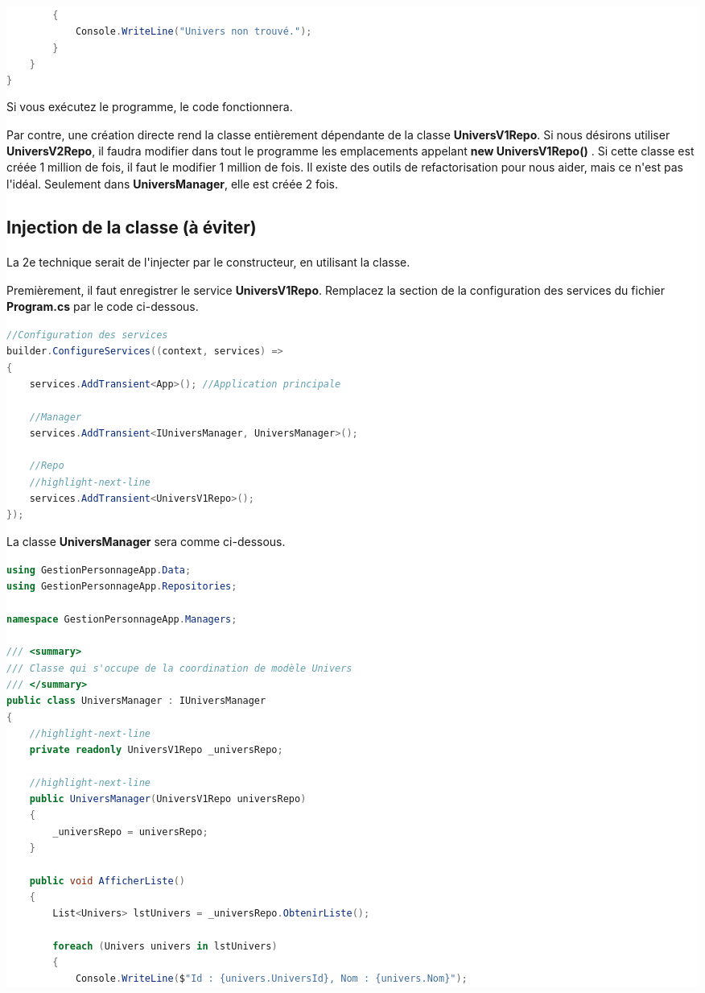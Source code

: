 ```csharp showLineNumbers title="NE PAS UTILISER"
        {
            Console.WriteLine("Univers non trouvé.");
        }
    }
}
```

Si vous exécutez le programme, le code fonctionnera.

Par contre, une création directe rend la classe entièrement dépendante de la classe **UniversV1Repo**. Si nous désirons utiliser **UniversV2Repo**, il faudra modifier dans tout le programme les emplacements appelant **new UniversV1Repo()** . Si cette classe est créée 1 million de fois, il faut le modifier 1 million de fois. Il existe des outils de refactorisation pour nous aider, mais ce n'est pas l'idéal. Seulement dans **UniversManager**, elle est créée 2 fois.

## Injection de la classe (à éviter)

La 2e technique serait de l'injecter par le constructeur, en utilisant la classe.

Premièrement, il faut enregistrer le service **UniversV1Repo**. Remplacez la section de la configuration des services du fichier **Program.cs** par le code ci-dessous.

```csharp showLineNumbers title="NE PAS UTILISER"
//Configuration des services
builder.ConfigureServices((context, services) =>
{
    services.AddTransient<App>(); //Application principale

    //Manager
    services.AddTransient<IUniversManager, UniversManager>();

    //Repo
    //highlight-next-line
    services.AddTransient<UniversV1Repo>();
});
```

La classe **UniversManager** sera comme ci-dessous.

```csharp
using GestionPersonnageApp.Data;
using GestionPersonnageApp.Repositories;

namespace GestionPersonnageApp.Managers;

/// <summary>
/// Classe qui s'occupe de la coordination de modèle Univers
/// </summary>
public class UniversManager : IUniversManager
{
    //highlight-next-line
    private readonly UniversV1Repo _universRepo;

    //highlight-next-line
    public UniversManager(UniversV1Repo universRepo)
    {
        _universRepo = universRepo;
    }

    public void AfficherListe()
    {
        List<Univers> lstUnivers = _universRepo.ObtenirListe();

        foreach (Univers univers in lstUnivers)
        {
            Console.WriteLine($"Id : {univers.UniversId}, Nom : {univers.Nom}");
```